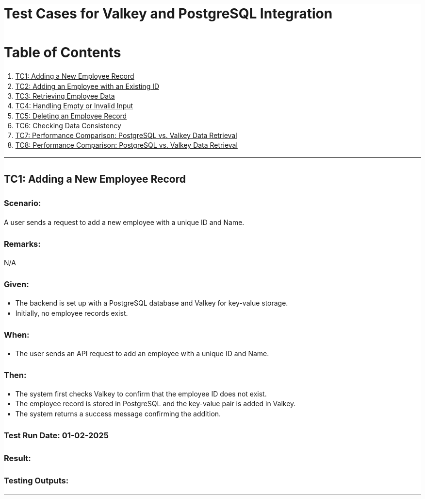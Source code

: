 # Test Cases for Valkey and PostgreSQL Integration
# Table of Contents

1. [TC1: Adding a New Employee Record](#tc1-adding-a-new-employee-record)
2. [TC2: Adding an Employee with an Existing ID](#tc2-adding-an-employee-with-an-existing-id)
3. [TC3: Retrieving Employee Data](#tc3-retrieving-employee-data)
4. [TC4: Handling Empty or Invalid Input](#tc4-handling-empty-or-invalid-input)
5. [TC5: Deleting an Employee Record](#tc5-deleting-an-employee-record)
6. [TC6: Checking Data Consistency](#tc6-checking-data-consistency)
7. [TC7: Performance Comparison: PostgreSQL vs. Valkey Data Retrieval](#tc7-performance-comparison-postgresql-vs-valkey-data-retrieval)
8. [TC8: Performance Comparison: PostgreSQL vs. Valkey Data Retrieval](#tc8-performance-comparison-postgresql-vs-valkey-data-retrieval)

---

## TC1: Adding a New Employee Record

### Scenario:
A user sends a request to add a new employee with a unique ID and Name.

### Remarks:
N/A

### Given:
- The backend is set up with a PostgreSQL database and Valkey for key-value storage.
- Initially, no employee records exist.

### When:
- The user sends an API request to add an employee with a unique ID and Name.

### Then:
- The system first checks Valkey to confirm that the employee ID does not exist.
- The employee record is stored in PostgreSQL and the key-value pair is added in Valkey.
- The system returns a success message confirming the addition.

### Test Run Date: 01-02-2025


### Result: 


### Testing Outputs:



---
